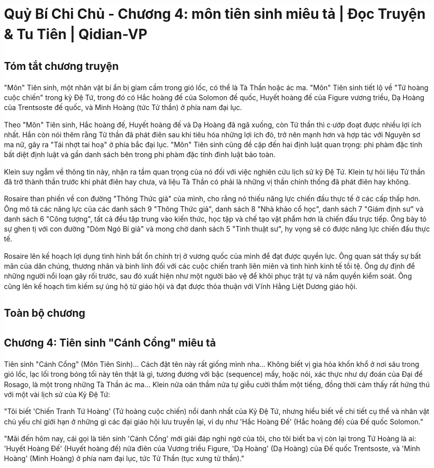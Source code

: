 # Quỷ Bí Chi Chủ - Chương 4:  môn tiên sinh miêu tả | Đọc Truyện & Tu Tiên | Qidian-VP



## Tóm tắt chương truyện

"Môn" Tiên sinh, một nhân vật bí ẩn bị giam cầm trong gió lốc, có thể là Tà Thần hoặc ác ma. "Môn" Tiên sinh tiết lộ về "Tứ hoàng cuộc chiến" trong kỷ Đệ Tứ, trong đó có Hắc hoàng đế của Solomon đế quốc, Huyết hoàng đế của Figure vương triều, Dạ Hoàng của Trentsoste đế quốc, và Minh Hoàng (tức Tử thần) ở phía nam đại lục.

Theo "Môn" Tiên sinh, Hắc hoàng đế, Huyết hoàng đế và Dạ Hoàng đã ngã xuống, còn Tử thần thì c·ướp đoạt được nhiều lợi ích nhất. Hắn còn nói thêm rằng Tử thần đã phát điên sau khi tiêu hóa những lợi ích đó, trở nên mạnh hơn và hợp tác với Nguyên sơ ma nữ, gây ra "Tái nhợt tai hoạ" ở phía bắc đại lục. "Môn" Tiên sinh cũng đề cập đến hai định luật quan trọng: phi phàm đặc tính bất diệt định luật và gần danh sách bên trong phi phàm đặc tính đinh luật bảo toàn.

Klein suy ngẫm về thông tin này, nhận ra tầm quan trọng của nó đối với việc nghiên cứu lịch sử kỷ Đệ Tứ. Klein tự hỏi liệu Tử thần đã trở thành thần trước khi phát điên hay chưa, và liệu Tà Thần có phải là những vị thần chính thống đã phát điên hay không.

Rosaire than phiền về con đường "Thông Thức giả" của mình, cho rằng nó thiếu năng lực chiến đấu thực tế ở các cấp thấp hơn. Ông mô tả các năng lực của các danh sách 9 "Thông Thức giả", danh sách 8 "Nhà khảo cổ học", danh sách 7 "Giám định sư" và danh sách 6 "Công tượng", tất cả đều tập trung vào kiến thức, học tập và chế tạo vật phẩm hơn là chiến đấu trực tiếp. Ông bày tỏ sự ghen tị với con đường "Dòm Ngó Bí giả" và mong chờ danh sách 5 "Tinh thuật sư", hy vọng sẽ có được năng lực chiến đấu thực tế.

Rosaire lên kế hoạch lợi dụng tình hình bất ổn chính trị ở vương quốc của mình để đạt được quyền lực. Ông quan sát thấy sự bất mãn của dân chúng, thương nhân và binh lính đối với các cuộc chiến tranh liên miên và tình hình kinh tế tồi tệ. Ông dự định để những người nổi loạn gây rối trước, sau đó xuất hiện như một người bảo vệ để khôi phục trật tự và nắm quyền kiểm soát. Ông cũng lên kế hoạch tìm kiếm sự ủng hộ từ giáo hội và đạt được thỏa thuận với Vĩnh Hằng Liệt Dương giáo hội.


## Toàn bộ chương

## Chương 4: Tiên sinh "Cánh Cổng" miêu tả

Tiên sinh "Cánh Cổng" (Môn Tiên Sinh)... Cách đặt tên này rất giống mình nha... Không biết vị gia hỏa khốn khổ ở nơi sâu trong gió lốc, lạc lối trong bóng tối này tên thật là gì, tương đương với bậc (sequence) mấy, hoặc nói, xác thực như dự đoán của Đại đế Rosago, là một trong những Tà Thần ác ma... Klein nửa oán thầm nửa tự giễu cười thầm một tiếng, đồng thời cảm thấy rất hứng thú với một vài lịch sử của Kỷ Đệ Tứ:

"Tôi biết 'Chiến Tranh Tứ Hoàng' (Tứ hoàng cuộc chiến) nổi danh nhất của Kỷ Đệ Tứ, nhưng hiểu biết về chi tiết cụ thể và nhân vật chủ yếu chỉ giới hạn ở những gì các đại giáo hội lưu truyền lại, ví dụ như 'Hắc Hoàng Đế' (Hắc hoàng đế) của Đế quốc Solomon."

"Mãi đến hôm nay, cái gọi là tiên sinh 'Cánh Cổng' mới giải đáp nghi ngờ của tôi, cho tôi biết ba vị còn lại trong Tứ Hoàng là ai: 'Huyết Hoàng Đế' (Huyết hoàng đế) nửa điên của Vương triều Figure, 'Dạ Hoàng' (Dạ Hoàng) của Đế quốc Trentsoste, và 'Minh Hoàng' (Minh Hoàng) ở phía nam đại lục, tức Tử Thần (tục xưng tử thần)."
